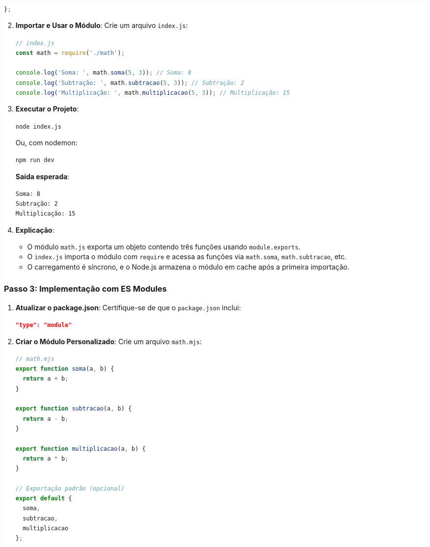    ```javascript
   };
   ```

2. **Importar e Usar o Módulo**:
   Crie um arquivo `index.js`:
   ```javascript
   // index.js
   const math = require('./math');

   console.log('Soma: ', math.soma(5, 3)); // Soma: 8
   console.log('Subtração: ', math.subtracao(5, 3)); // Subtração: 2
   console.log('Multiplicação: ', math.multiplicacao(5, 3)); // Multiplicação: 15
   ```

3. **Executar o Projeto**:
   ```bash
   node index.js
   ```
   Ou, com nodemon:
   ```bash
   npm run dev
   ```

   **Saída esperada**:
   ```
   Soma: 8
   Subtração: 2
   Multiplicação: 15
   ```

4. **Explicação**:
   - O módulo `math.js` exporta um objeto contendo três funções usando `module.exports`.
   - O `index.js` importa o módulo com `require` e acessa as funções via `math.soma`, `math.subtracao`, etc.
   - O carregamento é síncrono, e o Node.js armazena o módulo em cache após a primeira importação.

### Passo 3: Implementação com ES Modules

1. **Atualizar o package.json**:
   Certifique-se de que o `package.json` inclui:
   ```json
   "type": "module"
   ```

2. **Criar o Módulo Personalizado**:
   Crie um arquivo `math.mjs`:
   ```javascript
   // math.mjs
   export function soma(a, b) {
     return a + b;
   }

   export function subtracao(a, b) {
     return a - b;
   }

   export function multiplicacao(a, b) {
     return a * b;
   }

   // Exportação padrão (opcional)
   export default {
     soma,
     subtracao,
     multiplicacao
   };
   ```
